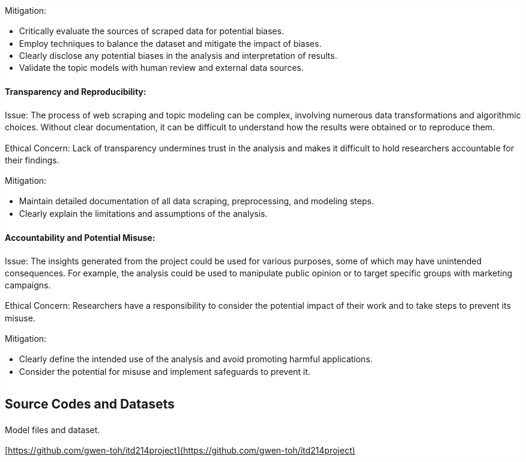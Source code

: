 Mitigation:
- Critically evaluate the sources of scraped data for potential biases.
- Employ techniques to balance the dataset and mitigate the impact of biases.
- Clearly disclose any potential biases in the analysis and interpretation of results.
- Validate the topic models with human review and external data sources.


#### Transparency and Reproducibility:

Issue: The process of web scraping and topic modeling can be complex, involving numerous data transformations and algorithmic choices. Without clear documentation, it can be difficult to understand how the results were obtained or to reproduce them.

Ethical Concern: Lack of transparency undermines trust in the analysis and makes it difficult to hold researchers accountable for their findings.

Mitigation:
- Maintain detailed documentation of all data scraping, preprocessing, and modeling steps.
- Clearly explain the limitations and assumptions of the analysis.


#### Accountability and Potential Misuse:

Issue: The insights generated from the project could be used for various purposes, some of which may have unintended consequences. For example, the analysis could be used to manipulate public opinion or to target specific groups with marketing campaigns.

Ethical Concern: Researchers have a responsibility to consider the potential impact of their work and to take steps to prevent its misuse.

Mitigation:
- Clearly define the intended use of the analysis and avoid promoting harmful applications.
- Consider the potential for misuse and implement safeguards to prevent it.





## Source Codes and Datasets
Model files and dataset. 

[https://github.com/gwen-toh/itd214project](https://github.com/gwen-toh/itd214project)


